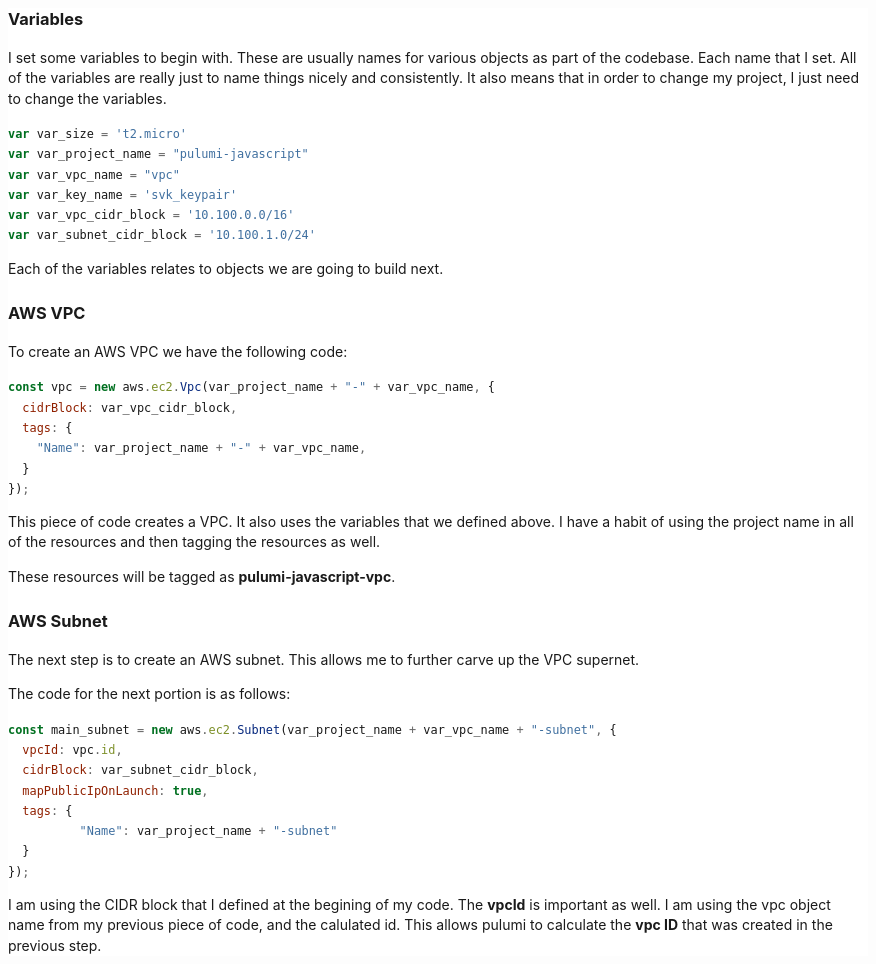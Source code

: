 
### Variables
I set some variables to begin with. These are usually names for various objects as part of the codebase. Each name that I set. All of the variables are really just to name things nicely and consistently. It also means that in order to change my project, I just need to change the variables.

```JavaScript
var var_size = 't2.micro'
var var_project_name = "pulumi-javascript"
var var_vpc_name = "vpc"
var var_key_name = 'svk_keypair'
var var_vpc_cidr_block = '10.100.0.0/16'
var var_subnet_cidr_block = '10.100.1.0/24'
``` 

Each of the variables relates to objects we are going to build next. 


### AWS VPC
To create an AWS VPC we have the following code:

```JavaScript
const vpc = new aws.ec2.Vpc(var_project_name + "-" + var_vpc_name, {
  cidrBlock: var_vpc_cidr_block,
  tags: {
    "Name": var_project_name + "-" + var_vpc_name,
  }
});
```

This piece of code creates a VPC. It also uses the variables that we defined above. I have a habit of using the project name in all of the resources and then tagging the resources as well. 

These resources will be tagged as **pulumi-javascript-vpc**.


### AWS Subnet

The next step is to create an AWS subnet. This allows me to further carve up the VPC supernet.

The code for the next portion is as follows:

```JavaScript
const main_subnet = new aws.ec2.Subnet(var_project_name + var_vpc_name + "-subnet", {
  vpcId: vpc.id,
  cidrBlock: var_subnet_cidr_block,
  mapPublicIpOnLaunch: true,
  tags: {
          "Name": var_project_name + "-subnet"
  }
});
```


I am using the CIDR block that I defined at the begining of my code. 
The **vpcId** is important as well. I am using the vpc object name from my previous piece of code, and the calulated id. This allows pulumi to calculate the **vpc ID** that was created in the previous step.
